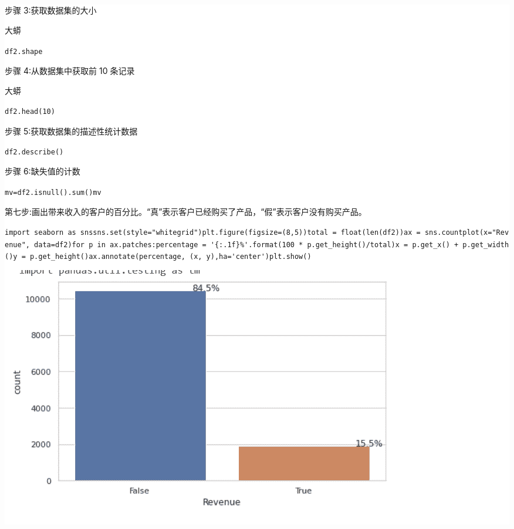 步骤 3:获取数据集的大小

大蟒

```
df2.shape
```

步骤 4:从数据集中获取前 10 条记录

大蟒

```
df2.head(10)
```

步骤 5:获取数据集的描述性统计数据

```
df2.describe()
```

步骤 6:缺失值的计数

```
mv=df2.isnull().sum()mv
```

第七步:画出带来收入的客户的百分比。“真”表示客户已经购买了产品，“假”表示客户没有购买产品。

```
import seaborn as snssns.set(style="whitegrid")plt.figure(figsize=(8,5))total = float(len(df2))ax = sns.countplot(x="Revenue", data=df2)for p in ax.patches:percentage = '{:.1f}%'.format(100 * p.get_height()/total)x = p.get_x() + p.get_width()y = p.get_height()ax.annotate(percentage, (x, y),ha='center')plt.show()
```

![](img/0ed8989cf5b42f4debc623c2597e15b5.png)
